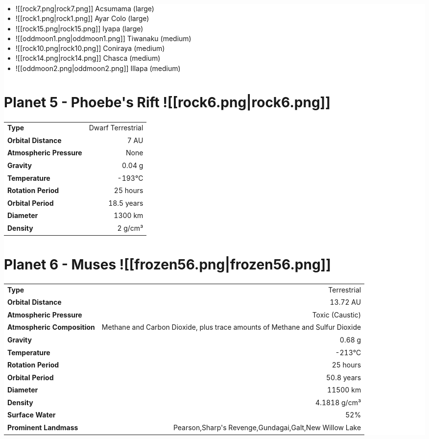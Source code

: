 

- ![[rock7.png\|rock7.png]] Acsumama (large)
- ![[rock1.png\|rock1.png]] Ayar Colo (large)
- ![[rock15.png\|rock15.png]] Iyapa (large)
- ![[oddmoon1.png\|oddmoon1.png]] Tiwanaku (medium)
- ![[rock10.png\|rock10.png]] Coniraya (medium)
- ![[rock14.png\|rock14.png]] Chasca (medium)
- ![[oddmoon2.png\|oddmoon2.png]] Illapa (medium)


# Planet 5 - Phoebe's Rift ![[rock6.png\|rock6.png]]
|                             |                           |
| --------------------------- | -------------------------:|
| **Type**                    |             Dwarf Terrestrial |
| **Orbital Distance**        |   7 AU |
| **Atmospheric Pressure**    |       None |
| **Gravity**                 |        0.04 g |
| **Temperature**             |    -193°C |
| **Rotation Period**         |  25 hours |
| **Orbital Period** | 18.5 years |
| **Diameter**                |      1300 km | 
| **Density**                 |    2 g/cm³ |





# Planet 6 - Muses ![[frozen56.png\|frozen56.png]]
|                             |                           |
| --------------------------- | -------------------------:|
| **Type**                    |             Terrestrial |
| **Orbital Distance**        |   13.72 AU |
| **Atmospheric Pressure**    |       Toxic (Caustic) |
| **Atmospheric Composition** |      Methane and Carbon Dioxide, plus trace amounts of Methane and Sulfur Dioxide |
| **Gravity**                 |        0.68 g |
| **Temperature**             |    -213°C |
| **Rotation Period**         |  25 hours |
| **Orbital Period** | 50.8 years |
| **Diameter**                |      11500 km | 
| **Density**                 |    4.1818 g/cm³ |
| **Surface Water**           |           52% | 
| **Prominent Landmass**      |         Pearson,Sharp's Revenge,Gundagai,Galt,New Willow Lake | 
